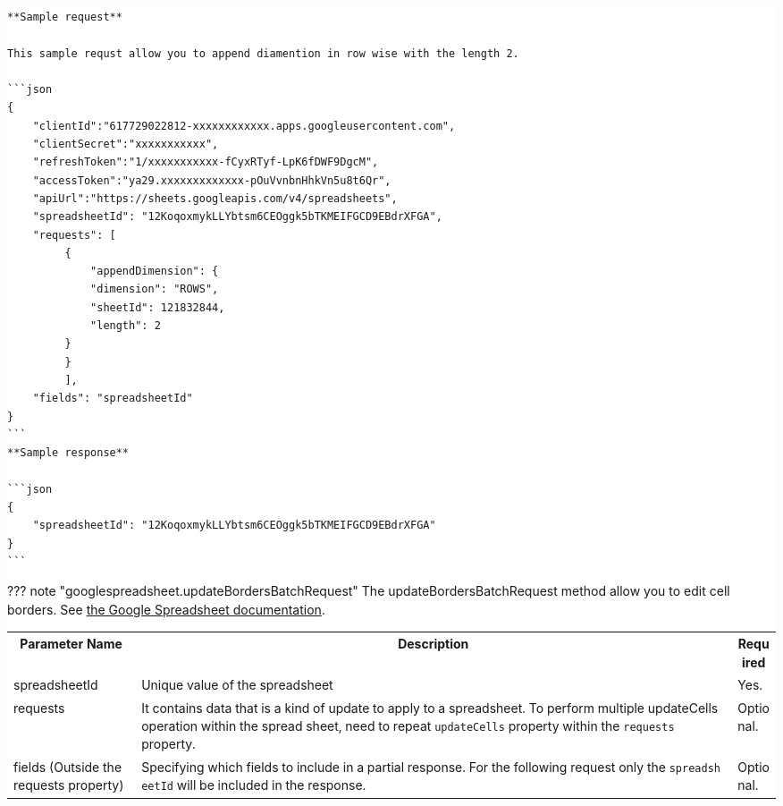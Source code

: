     **Sample request**
    
    This sample requst allow you to append diamention in row wise with the length 2.
    
    ```json
    {
        "clientId":"617729022812-xxxxxxxxxxxx.apps.googleusercontent.com",
        "clientSecret":"xxxxxxxxxxx",
        "refreshToken":"1/xxxxxxxxxxx-fCyxRTyf-LpK6fDWF9DgcM",
        "accessToken":"ya29.xxxxxxxxxxxxx-pOuVvnbnHhkVn5u8t6Qr",
        "apiUrl":"https://sheets.googleapis.com/v4/spreadsheets",
        "spreadsheetId": "12KoqoxmykLLYbtsm6CEOggk5bTKMEIFGCD9EBdrXFGA",
        "requests": [
             {
                 "appendDimension": {
                 "dimension": "ROWS",
                 "sheetId": 121832844,
                 "length": 2
             }
             }
             ],
        "fields": "spreadsheetId"
    }
    ```
    **Sample response**
    
    ```json
    {
        "spreadsheetId": "12KoqoxmykLLYbtsm6CEOggk5bTKMEIFGCD9EBdrXFGA"
    }
    ```
     
??? note "googlespreadsheet.updateBordersBatchRequest"
    The updateBordersBatchRequest method allow you to edit cell borders. See [the Google Spreadsheet documentation](https://developers.google.com/sheets/reference/rest/v4/spreadsheets/request#updatebordersrequest).
    <table>
        <tr>
            <th>Parameter Name</th>
            <th>Description</th>
            <th>Required</th>
        </tr>
        <tr>
            <td>spreadsheetId</td>
            <td>Unique value of the spreadsheet</td>
            <td>Yes.</td>
        </tr>
        <tr>
            <td>requests</td>
            <td>It contains data that is a kind of update to apply to a spreadsheet. To perform multiple updateCells operation within the spread sheet, need to repeat `updateCells` property within the `requests` property.</td>
            <td>Optional.</td>
        </tr>
        <tr>
            <td>fields (Outside the requests property)</td>
            <td>Specifying which fields to include in a partial response. For the following request only the `spreadsheetId` will be included in the response.</td>
            <td>Optional.</td>
        </tr>
    </table>
